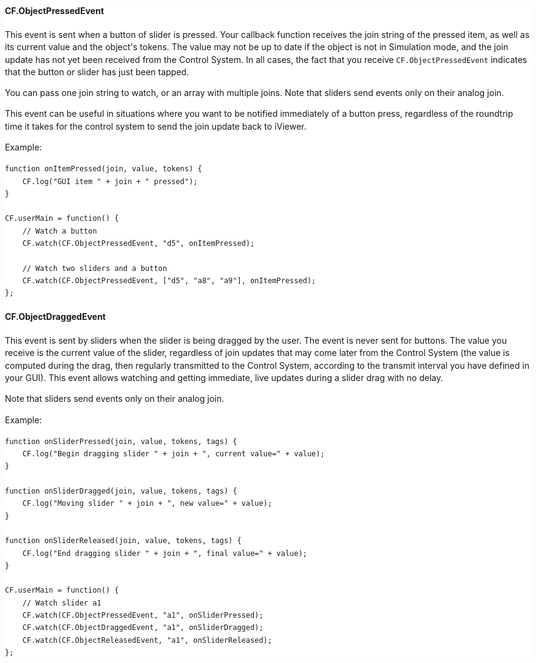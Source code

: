 
#### CF.ObjectPressedEvent

This event is sent when a button of slider is pressed. Your callback function receives the join string of the pressed item, as well as its current value and the object's tokens. The value may not be up to date if the object is not in Simulation mode, and the join update has not yet been received from the Control System. In all cases, the fact that you receive `CF.ObjectPressedEvent` indicates that the button or slider has just been tapped.

You can pass one join string to watch, or an array with multiple joins. Note that sliders send events only on their analog join.

This event can be useful in situations where you want to be notified immediately of a button press, regardless of the roundtrip time it takes for the control system to send the join update back to iViewer.

Example:

    function onItemPressed(join, value, tokens) {
        CF.log("GUI item " + join + " pressed");
    }

    CF.userMain = function() {
        // Watch a button
        CF.watch(CF.ObjectPressedEvent, "d5", onItemPressed);
        
        // Watch two sliders and a button
        CF.watch(CF.ObjectPressedEvent, ["d5", "a8", "a9"], onItemPressed);
    };


#### CF.ObjectDraggedEvent

This event is sent by sliders when the slider is being dragged by the user. The event is never sent for buttons. The value you receive is the current value of the slider, regardless of join updates that may come later from the Control System (the value is computed during the drag, then regularly transmitted to the Control System, according to the transmit interval you have defined in your GUI). This event allows watching and getting immediate, live updates during a slider drag with no delay.

Note that sliders send events only on their analog join.

Example:

    function onSliderPressed(join, value, tokens, tags) {
        CF.log("Begin dragging slider " + join + ", current value=" + value);
    }
    
    function onSliderDragged(join, value, tokens, tags) {
        CF.log("Moving slider " + join + ", new value=" + value);
    }
    
    function onSliderReleased(join, value, tokens, tags) {
        CF.log("End dragging slider " + join + ", final value=" + value);
    }
    
    CF.userMain = function() {
        // Watch slider a1
        CF.watch(CF.ObjectPressedEvent, "a1", onSliderPressed);
        CF.watch(CF.ObjectDraggedEvent, "a1", onSliderDragged);
        CF.watch(CF.ObjectReleasedEvent, "a1", onSliderReleased);
    };
